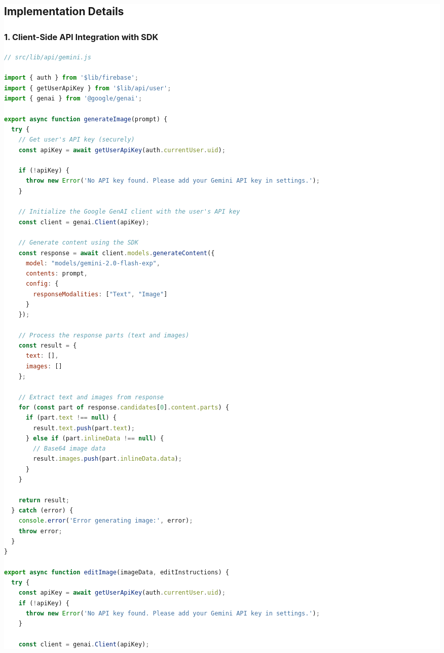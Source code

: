## Implementation Details

### 1. Client-Side API Integration with SDK

```javascript
// src/lib/api/gemini.js

import { auth } from '$lib/firebase';
import { getUserApiKey } from '$lib/api/user';
import { genai } from '@google/genai';

export async function generateImage(prompt) {
  try {
    // Get user's API key (securely)
    const apiKey = await getUserApiKey(auth.currentUser.uid);
    
    if (!apiKey) {
      throw new Error('No API key found. Please add your Gemini API key in settings.');
    }
    
    // Initialize the Google GenAI client with the user's API key
    const client = genai.Client(apiKey);
    
    // Generate content using the SDK
    const response = await client.models.generateContent({
      model: "models/gemini-2.0-flash-exp",
      contents: prompt,
      config: {
        responseModalities: ["Text", "Image"]
      }
    });
    
    // Process the response parts (text and images)
    const result = {
      text: [],
      images: []
    };
    
    // Extract text and images from response
    for (const part of response.candidates[0].content.parts) {
      if (part.text !== null) {
        result.text.push(part.text);
      } else if (part.inlineData !== null) {
        // Base64 image data
        result.images.push(part.inlineData.data);
      }
    }
    
    return result;
  } catch (error) {
    console.error('Error generating image:', error);
    throw error;
  }
}

export async function editImage(imageData, editInstructions) {
  try {
    const apiKey = await getUserApiKey(auth.currentUser.uid);
    if (!apiKey) {
      throw new Error('No API key found. Please add your Gemini API key in settings.');
    }
    
    const client = genai.Client(apiKey);
```
